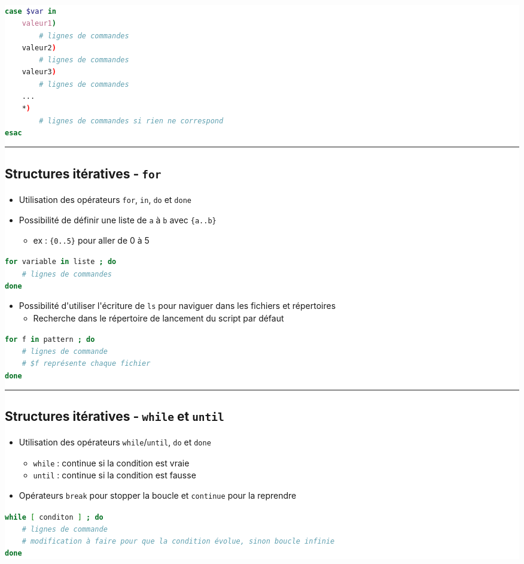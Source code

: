 ```bash
case $var in
    valeur1)
        # lignes de commandes
    valeur2)
        # lignes de commandes
    valeur3)
        # lignes de commandes
    ...
    *)
        # lignes de commandes si rien ne correspond
esac
```

---

## Structures itératives - `for`

- Utilisation des opérateurs `for`, `in`, `do` et `done`

- Possibilité de définir une liste de `a` à `b` avec `{a..b}`
    - ex : `{0..5}` pour aller de 0 à 5

```bash
for variable in liste ; do
    # lignes de commandes
done
```

- Possibilité d'utiliser l'écriture de `ls` pour naviguer dans les fichiers et répertoires
    - Recherche dans le répertoire de lancement du script par défaut

```bash
for f in pattern ; do
    # lignes de commande
    # $f représente chaque fichier
done
```

---

## Structures itératives - `while` et `until`

- Utilisation des opérateurs `while`/`until`, `do` et `done`
    - `while` : continue si la condition est vraie
    - `until` : continue si la condition est fausse

- Opérateurs `break` pour stopper la boucle et `continue` pour la reprendre


```bash
while [ conditon ] ; do
    # lignes de commande
    # modification à faire pour que la condition évolue, sinon boucle infinie
done
```
